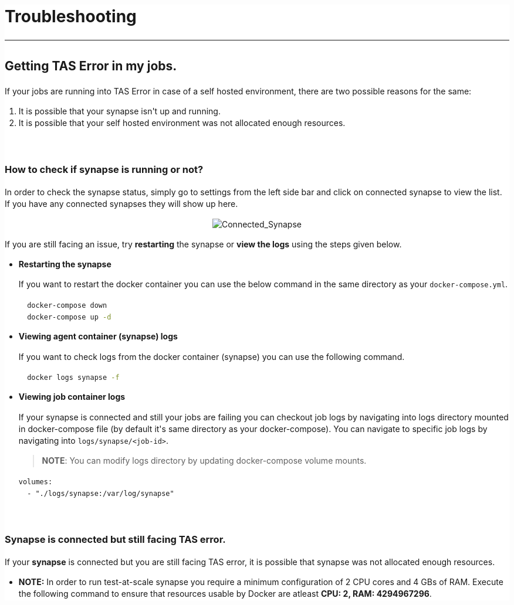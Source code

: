 # Troubleshooting
***

## Getting TAS Error in my jobs.
If your jobs are running into TAS Error in case of a self hosted environment, there are two possible reasons for the same:
1. It is possible that your synapse isn't up and running. 
2. It is possible that your self hosted environment was not allocated enough resources. 
<br />

### How to check if synapse is running or not?
In order to check the synapse status, simply go to settings from the left side bar and click on connected synapse to view the list. If you have any connected synapses they will show up here. 
<p align="center">
<img loading="lazy" src={require('../assets/images/tas/connected_synapse.gif').default} alt="Connected_Synapse" width="1340" height="617" className="doc_img"/>
</p>

If you are still facing an issue, try **restarting** the synapse or **view the logs** using the steps given below.

- **Restarting the synapse**

  If you want to restart the docker container you can use the below command in the same directory as your `docker-compose.yml`.
  ```bash
    docker-compose down
    docker-compose up -d   
  ```

- **Viewing agent container (synapse) logs**

  If you want to check logs from the docker container (synapse) you can use the following command.
  ```bash
    docker logs synapse -f
  ```

- **Viewing job container logs**

  If your synapse is connected and still your jobs are failing you can checkout job logs by navigating into logs directory mounted in docker-compose file (by default it's same directory as your docker-compose). You can navigate to specific job logs by navigating into `logs/synapse/<job-id>`.
  > **NOTE**: You can modify logs directory by updating docker-compose volume mounts.
  ```
  volumes:
    - "./logs/synapse:/var/log/synapse"
  ```

<br />

### Synapse is connected but still facing TAS error.
If your **synapse** is connected but you are still facing TAS error, it is possible that synapse was not allocated enough resources.
- **NOTE:** In order to run test-at-scale synapse you require a minimum configuration of 2 CPU cores and 4 GBs of RAM. Execute the following command to ensure that resources usable by Docker are atleast **CPU: 2, RAM: 4294967296**.
